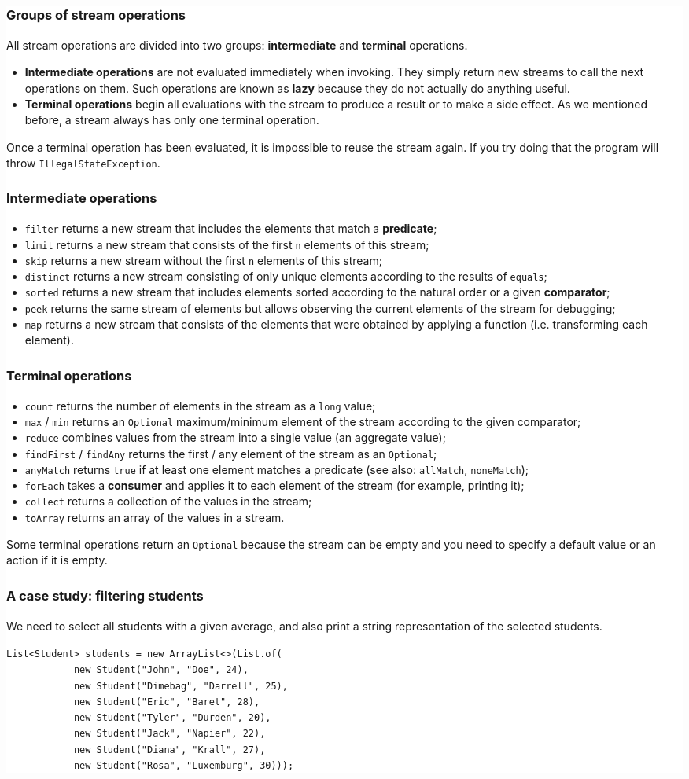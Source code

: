 ### Groups of stream operations
All stream operations are divided into two groups: **intermediate** and **terminal** operations.

* **Intermediate operations** are not evaluated immediately when invoking. They simply return new streams to call the next operations on them. Such operations are known as **lazy** because they do not actually do anything useful.
* **Terminal operations** begin all evaluations with the stream to produce a result or to make a side effect. As we mentioned before, a stream always has only one terminal operation.

Once a terminal operation has been evaluated, it is impossible to reuse the stream again. If you try doing that the program will throw `IllegalStateException`.

### Intermediate operations
* `filter` returns a new stream that includes the elements that match a **predicate**;
* `limit` returns a new stream that consists of the first `n` elements of this stream;
* `skip` returns a new stream without the first `n` elements of this stream;
* `distinct` returns a new stream consisting of only unique elements according to the results of `equals`;
* `sorted` returns a new stream that includes elements sorted according to the natural order or a given **comparator**;
* `peek` returns the same stream of elements but allows observing the current elements of the stream for debugging;
* `map` returns a new stream that consists of the elements that were obtained by applying a function (i.e. transforming each element).

### Terminal operations
* `count` returns the number of elements in the stream as a `long` value;
* `max` / `min` returns an `Optional` maximum/minimum element of the stream according to the given comparator;
* `reduce` combines values from the stream into a single value (an aggregate value);
* `findFirst` / `findAny` returns the first / any element of the stream as an `Optional`;
* `anyMatch` returns `true` if at least one element matches a predicate (see also: `allMatch`, `noneMatch`);
* `forEach` takes a **consumer** and applies it to each element of the stream (for example, printing it);
* `collect` returns a collection of the values in the stream;
* `toArray` returns an array of the values in a stream.

Some terminal operations return an `Optional` because the stream can be empty and you need to specify a default value or an action if it is empty.

### A case study: filtering students
We need to select all students with a given average, and also print a string representation of the selected students.

```
List<Student> students = new ArrayList<>(List.of(
            new Student("John", "Doe", 24),
            new Student("Dimebag", "Darrell", 25),
            new Student("Eric", "Baret", 28),
            new Student("Tyler", "Durden", 20),
            new Student("Jack", "Napier", 22),
            new Student("Diana", "Krall", 27),
            new Student("Rosa", "Luxemburg", 30)));
```
